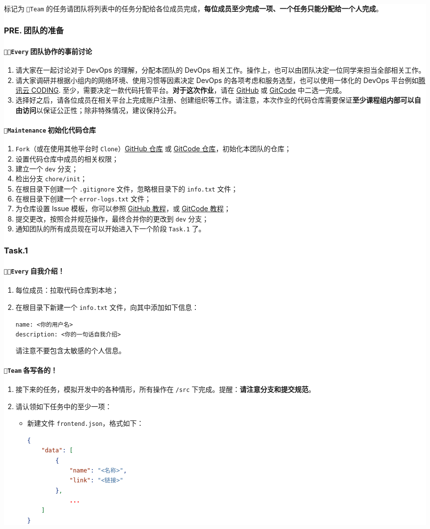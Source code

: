标记为 `🚩Team` 的任务请团队将列表中的任务分配给各位成员完成，**每位成员至少完成一项、一个任务只能分配给一个人完成**。

### PRE. 团队的准备

#### `🧑‍💻Every` 团队协作的事前讨论

1. 请大家在一起讨论对于 DevOps 的理解，分配本团队的 DevOps 相关工作。操作上，也可以由团队决定一位同学来担当全部相关工作。
2. 请大家调研并根据小组内的网络环境、使用习惯等因素决定 DevOps 的各项考虑和服务选型，也可以使用一体化的 DevOps 平台例如[腾讯云 CODING](https://coding.net/). 至少，需要决定一款代码托管平台。**对于这次作业**，请在 [GitHub](https://github.com/) 或 [GitCode](https://gitcode.net/) 中二选一完成。 
3. 选择好之后，请各位成员在相关平台上完成账户注册、创建组织等工作。请注意，本次作业的代码仓库需要保证**至少课程组内部可以自由访问**以保证公正性；除非特殊情况，建议保持公开。

#### `🚧Maintenance` 初始化代码仓库

1. `Fork`（或在使用其他平台时 `Clone`）[GitHub 仓库](https://github.com/kuma-xx/BUAASE2024-TeamVersionControl) 或 [GitCode 仓库](https://gitcode.net/CodingNoBorder/buaase2024-teamversioncontrol)，初始化本团队的仓库；
2. 设置代码仓库中成员的相关权限；
3. 建立一个 `dev` 分支；
4. 检出分支 `chore/init`；
5. 在根目录下创建一个 `.gitignore` 文件，忽略根目录下的 `info.txt` 文件；
6. 在根目录下创建一个 `error-logs.txt` 文件；
7. 为仓库设置 Issue 模板，你可以参照 [GitHub 教程](https://docs.github.com/zh/communities/using-templates-to-encourage-useful-issues-and-pull-requests/configuring-issue-templates-for-your-repository)，或 [GitCode 教程](https://gitcode.net/gitcode/help-docs/-/wikis/docs/user/project/description-template)；
8. 提交更改，按照合并规范操作，最终合并你的更改到 `dev` 分支；
9. 通知团队的所有成员现在可以开始进入下一个阶段 `Task.1` 了。

### Task.1 

#### `🧑‍💻Every` 自我介绍！

1. 每位成员：拉取代码仓库到本地；

2. 在根目录下新建一个 `info.txt` 文件，向其中添加如下信息：

   ```
   name: <你的用户名>
   description: <你的一句话自我介绍>
   ```

   请注意不要包含太敏感的个人信息。

#### `🚩Team` 各写各的！

1. 接下来的任务，模拟开发中的各种情形，所有操作在 `/src` 下完成。提醒：**请注意分支和提交规范**。

2. 请认领如下任务中的至少一项：

   - 新建文件 `frontend.json`，格式如下：

     ```json
     {
         "data": [
             {
                 "name": "<名称>",
                 "link": "<链接>"
             },
                 ...
         ]
     }
     ```
